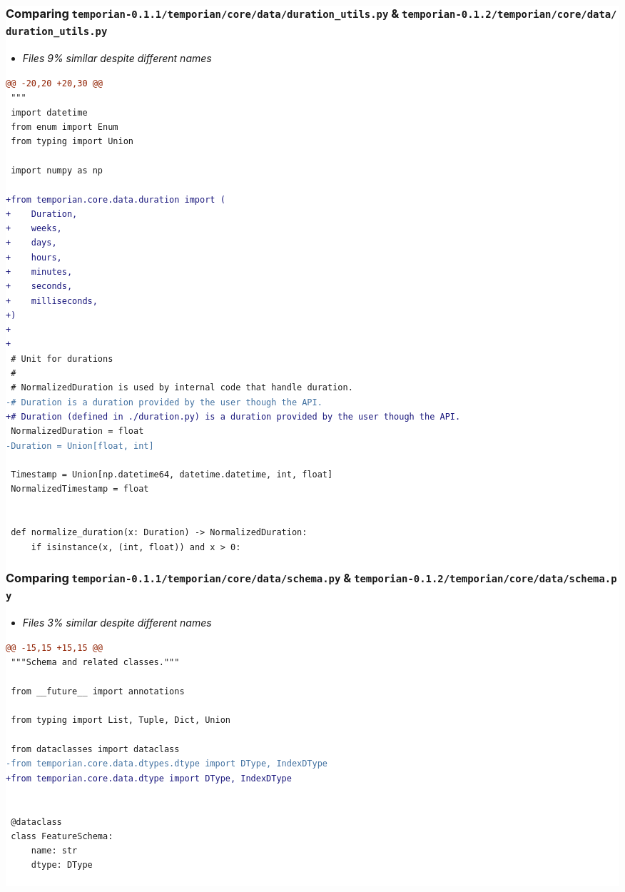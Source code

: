 ### Comparing `temporian-0.1.1/temporian/core/data/duration_utils.py` & `temporian-0.1.2/temporian/core/data/duration_utils.py`

 * *Files 9% similar despite different names*

```diff
@@ -20,20 +20,30 @@
 """
 import datetime
 from enum import Enum
 from typing import Union
 
 import numpy as np
 
+from temporian.core.data.duration import (
+    Duration,
+    weeks,
+    days,
+    hours,
+    minutes,
+    seconds,
+    milliseconds,
+)
+
+
 # Unit for durations
 #
 # NormalizedDuration is used by internal code that handle duration.
-# Duration is a duration provided by the user though the API.
+# Duration (defined in ./duration.py) is a duration provided by the user though the API.
 NormalizedDuration = float
-Duration = Union[float, int]
 
 Timestamp = Union[np.datetime64, datetime.datetime, int, float]
 NormalizedTimestamp = float
 
 
 def normalize_duration(x: Duration) -> NormalizedDuration:
     if isinstance(x, (int, float)) and x > 0:
```

### Comparing `temporian-0.1.1/temporian/core/data/schema.py` & `temporian-0.1.2/temporian/core/data/schema.py`

 * *Files 3% similar despite different names*

```diff
@@ -15,15 +15,15 @@
 """Schema and related classes."""
 
 from __future__ import annotations
 
 from typing import List, Tuple, Dict, Union
 
 from dataclasses import dataclass
-from temporian.core.data.dtypes.dtype import DType, IndexDType
+from temporian.core.data.dtype import DType, IndexDType
 
 
 @dataclass
 class FeatureSchema:
     name: str
     dtype: DType
 
```